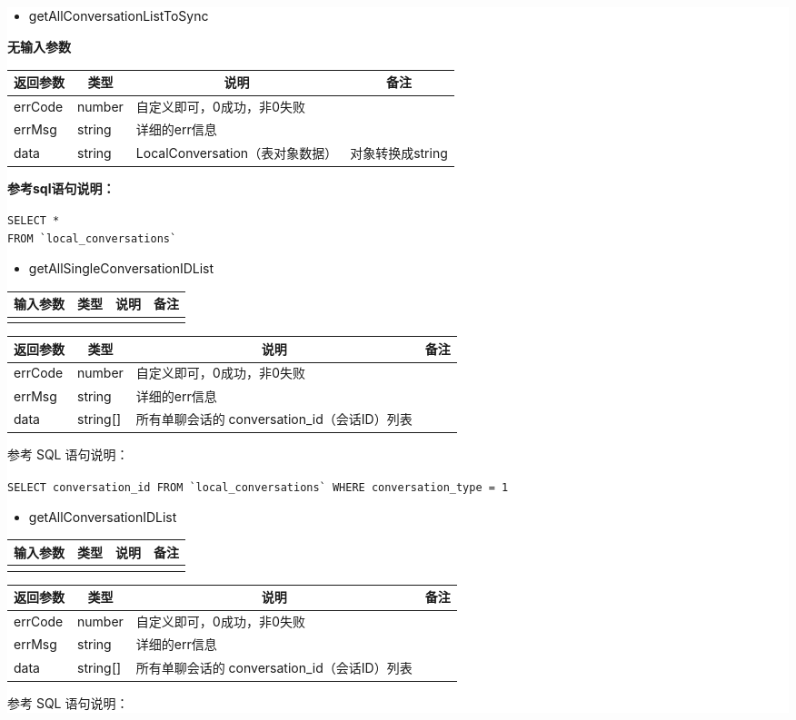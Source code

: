 - getAllConversationListToSync

**无输入参数**

| 返回参数 | 类型 | 说明 | 备注 |
| --------- |--------| ----- |-----|
| errCode | number | 自定义即可，0成功，非0失败 | |
| errMsg | string | 详细的err信息 | |
| data | string | LocalConversation（表对象数据） |对象转换成string|

**参考sql语句说明：**

```sqlite
SELECT *
FROM `local_conversations`
```



+ getAllSingleConversationIDList

| 输入参数 | 类型 | 说明 | 备注 |
| -------- | ---- | ---- | ---- |
|          |      |      |      |

| 返回参数 | 类型     | 说明                                         | 备注 |
| -------- | -------- | -------------------------------------------- | ---- |
| errCode  | number   | 自定义即可，0成功，非0失败                   |      |
| errMsg   | string   | 详细的err信息                                |      |
| data     | string[] | 所有单聊会话的 conversation_id（会话ID）列表 |      |

参考 SQL 语句说明：

```
SELECT conversation_id FROM `local_conversations` WHERE conversation_type = 1
```



+ getAllConversationIDList

| 输入参数 | 类型 | 说明 | 备注 |
| -------- | ---- | ---- | ---- |
|          |      |      |      |

| 返回参数 | 类型     | 说明                                         | 备注 |
| -------- | -------- | -------------------------------------------- | ---- |
| errCode  | number   | 自定义即可，0成功，非0失败                   |      |
| errMsg   | string   | 详细的err信息                                |      |
| data     | string[] | 所有单聊会话的 conversation_id（会话ID）列表 |      |

参考 SQL 语句说明：
